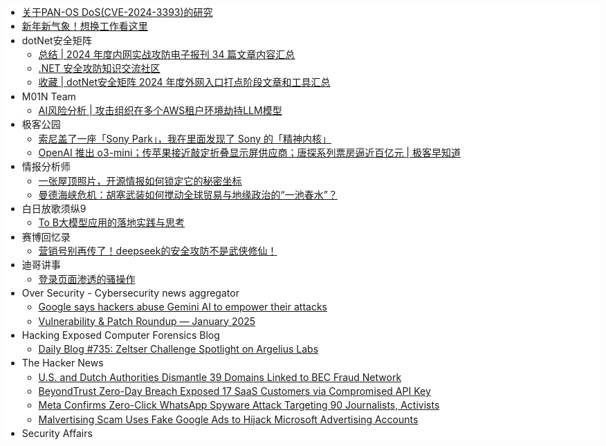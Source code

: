   - [关于PAN-OS DoS(CVE-2024-3393)的研究](https://mp.weixin.qq.com/s?__biz=MjM5NTc2MDYxMw==&mid=2458589300&idx=2&sn=e9f874ab1024ce5d7a8a2a424b891a7f&chksm=b18c28fe86fba1e8336887843dd4ab08afa58ca810f485f7a4efd1b50cb9fd256fc84de3faef&scene=58&subscene=0#rd)
  - [新年新气象！想换工作看这里](https://mp.weixin.qq.com/s?__biz=MjM5NTc2MDYxMw==&mid=2458589300&idx=3&sn=9f27f3668d0461ba4776901f8b44fc8d&chksm=b18c28fe86fba1e8dd2d842e7865bb85275949ce91d8343b184e67d31116e265167a799346d9&scene=58&subscene=0#rd)
- dotNet安全矩阵
  - [总结 | 2024 年度内网实战攻防电子报刊 34 篇文章内容汇总](https://mp.weixin.qq.com/s?__biz=MzUyOTc3NTQ5MA==&mid=2247498632&idx=1&sn=681e983fa35bb19e0904831b335d7e0f&chksm=fa595565cd2edc73d886f41d9397e163f030a12a60338c2df1d0c1a99313c34cdcf453aa5fea&scene=58&subscene=0#rd)
  - [.NET 安全攻防知识交流社区](https://mp.weixin.qq.com/s?__biz=MzUyOTc3NTQ5MA==&mid=2247498632&idx=2&sn=6855593bf81f6d589c2562c3edaa601f&chksm=fa595565cd2edc735c22d1d43d28bf31a8043c2ff0206e4a1fad46e91c47f503b969c34ad67c&scene=58&subscene=0#rd)
  - [收藏 | dotNet安全矩阵 2024 年度外网入口打点阶段文章和工具汇总](https://mp.weixin.qq.com/s?__biz=MzUyOTc3NTQ5MA==&mid=2247498632&idx=3&sn=66a759fa72b074482a993bee88e6bd92&chksm=fa595565cd2edc732b090dd7e2e465cab66aa723f707fa97061db95641beb2e9080ebe414db5&scene=58&subscene=0#rd)
- M01N Team
  - [AI风险分析 | 攻击组织在多个AWS租户环境劫持LLM模型](https://mp.weixin.qq.com/s?__biz=MzkyMTI0NjA3OA==&mid=2247494056&idx=1&sn=4e236c890b1530189931881acd81dc9b&chksm=c18429b9f6f3a0af3f80e1754671e55d82a71e47ec29f9272b4b4a098b2589be1f97125f789e&scene=58&subscene=0#rd)
- 极客公园
  - [索尼盖了一座「Sony Park」，我在里面发现了 Sony 的「精神内核」](https://mp.weixin.qq.com/s?__biz=MTMwNDMwODQ0MQ==&mid=2653073083&idx=1&sn=d126353a3135b021c1f8fd8c0e66f61a&chksm=7e57d30d49205a1b3b0befa1b468d85f278e27b8b85d28714b4d63e42c6985ec0391686a33a3&scene=58&subscene=0#rd)
  - [OpenAI 推出 o3-mini；传苹果接近敲定折叠显示屏供应商；唐探系列票房逼近百亿元 | 极客早知道](https://mp.weixin.qq.com/s?__biz=MTMwNDMwODQ0MQ==&mid=2653073082&idx=1&sn=260c62fbf5a7f5143c5f9484f5f7f354&chksm=7e57d30c49205a1a5ee41aba5d469ec4863035eca62673386b175198c0eea17bbbf6e73b3c3b&scene=58&subscene=0#rd)
- 情报分析师
  - [一张屋顶照片，开源情报如何锁定它的秘密坐标](https://mp.weixin.qq.com/s?__biz=MzA3Mjc1MTkwOA==&mid=2650559421&idx=1&sn=553b9a49e14e867a2da952e98f64e056&chksm=87117df6b066f4e02b4a6876e54d720ee170450d1c395ffe0105d0706fe5d6ab74379e4b352c&scene=58&subscene=0#rd)
  - [曼德海峡危机：胡塞武装如何搅动全球贸易与地缘政治的“一池春水”？](https://mp.weixin.qq.com/s?__biz=MzA3Mjc1MTkwOA==&mid=2650559421&idx=2&sn=da3d637f045dd6b7a31208d6a3090c6e&chksm=87117df6b066f4e0fb09af9b07d9ca4bba5438966830e0fa0eefe10d061d66df93c7333cd85f&scene=58&subscene=0#rd)
- 白日放歌须纵9
  - [To B大模型应用的落地实践与思考](https://mp.weixin.qq.com/s?__biz=MzIzNjAyODE0NQ==&mid=2247483940&idx=1&sn=6c82ca97527b253a09315b3787c555cd&chksm=e8df6bbadfa8e2ac5f5a8238794a3b3afbde91740bcb757a8b7741b6e1f5bbe26d34de694639&scene=58&subscene=0#rd)
- 赛博回忆录
  - [营销号别再传了！deepseek的安全攻防不是武侠修仙！](https://mp.weixin.qq.com/s?__biz=MzIxNDAyNjQwNg==&mid=2456099384&idx=1&sn=1878da953490a6aa39caed770ad1406f&chksm=803c6bf1b74be2e79fd3f7765e200a46d7360ef282b340a87ee2f73c4d2519b92edab928cbc9&scene=58&subscene=0#rd)
- 迪哥讲事
  - [登录页面渗透的骚操作](https://mp.weixin.qq.com/s?__biz=MzIzMTIzNTM0MA==&mid=2247497000&idx=1&sn=75f5108d220ca6e274950e535e153016&chksm=e8a5ff4bdfd2765d6726120c344006dbddab0e8a7885d8c2dc52909cf0cef093765cbf0161e2&scene=58&subscene=0#rd)
- Over Security - Cybersecurity news aggregator
  - [Google says hackers abuse Gemini AI to empower their attacks](https://www.bleepingcomputer.com/news/security/google-says-hackers-abuse-gemini-ai-to-empower-their-attacks/)
  - [Vulnerability & Patch Roundup — January 2025](https://blog.sucuri.net/2025/01/vulnerability-patch-roundup-january-2025.html)
- Hacking Exposed Computer Forensics Blog
  - [Daily Blog #735: Zeltser Challenge Spotlight on Argelius Labs](https://www.hecfblog.com/2025/01/daily-blog-735-zeltser-challenge.html)
- The Hacker News
  - [U.S. and Dutch Authorities Dismantle 39 Domains Linked to BEC Fraud Network](https://thehackernews.com/2025/02/us-and-dutch-authorities-dismantle-39.html)
  - [BeyondTrust Zero-Day Breach Exposed 17 SaaS Customers via Compromised API Key](https://thehackernews.com/2025/02/beyondtrust-zero-day-breach-exposes-17.html)
  - [Meta Confirms Zero-Click WhatsApp Spyware Attack Targeting 90 Journalists, Activists](https://thehackernews.com/2025/02/meta-confirms-zero-click-whatsapp.html)
  - [Malvertising Scam Uses Fake Google Ads to Hijack Microsoft Advertising Accounts](https://thehackernews.com/2025/02/malvertising-scam-uses-fake-google-ads.html)
- Security Affairs